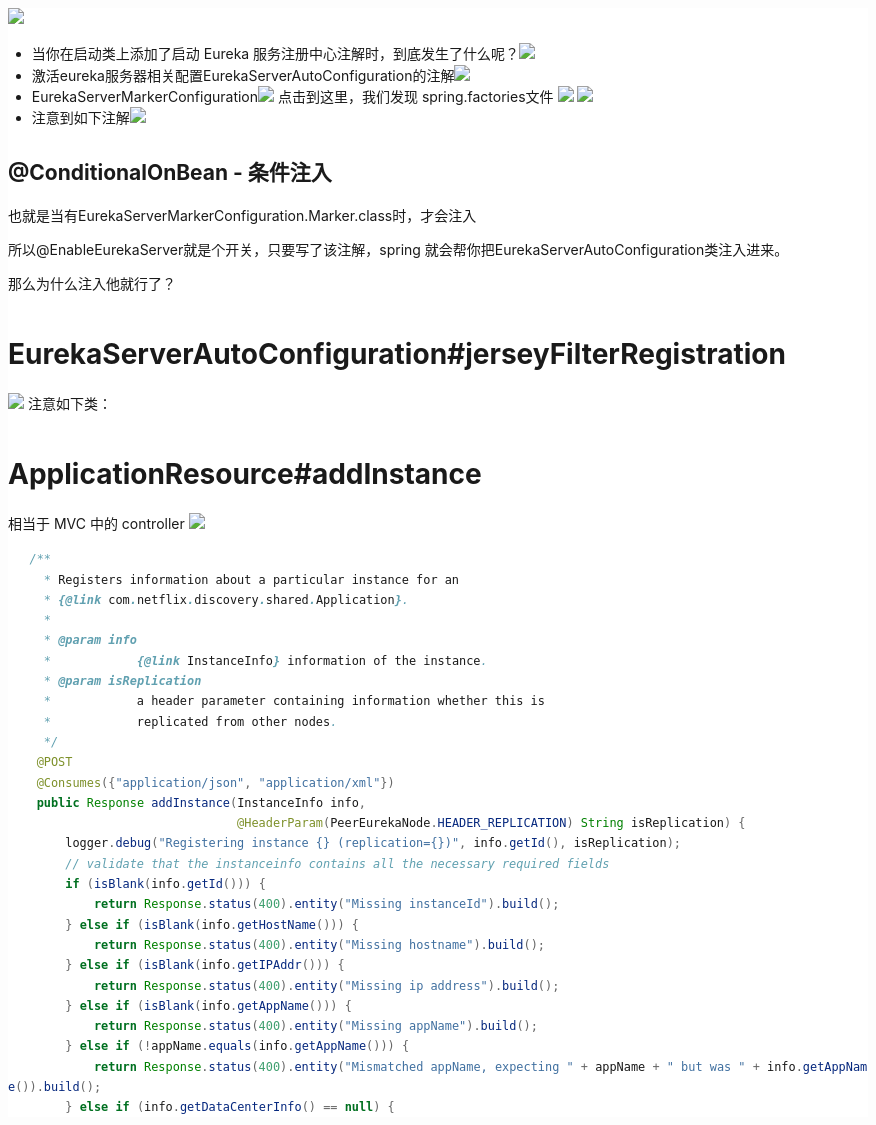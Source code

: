 ![](https://img-blog.csdnimg.cn/20200831170845801.png?x-oss-process=image/watermark,type_ZmFuZ3poZW5naGVpdGk,shadow_10,text_SmF2YUVkZ2U=,size_1,color_FFFFFF,t_70#pic_center)

- 当你在启动类上添加了启动 Eureka 服务注册中心注解时，到底发生了什么呢？![](https://img-blog.csdnimg.cn/20200509203159493.png?x-oss-process=image/watermark,type_ZmFuZ3poZW5naGVpdGk,shadow_10,text_SmF2YUVkZ2U=,size_1,color_FFFFFF,t_70)
- 激活eureka服务器相关配置EurekaServerAutoConfiguration的注解![](https://img-blog.csdnimg.cn/20200509203425779.png?x-oss-process=image/watermark,type_ZmFuZ3poZW5naGVpdGk,shadow_10,text_SmF2YUVkZ2U=,size_1,color_FFFFFF,t_70)
- EurekaServerMarkerConfiguration![](https://img-blog.csdnimg.cn/20200509203615265.png?x-oss-process=image/watermark,type_ZmFuZ3poZW5naGVpdGk,shadow_10,text_SmF2YUVkZ2U=,size_1,color_FFFFFF,t_70)
点击到这里，我们发现 spring.factories文件
![](https://img-blog.csdnimg.cn/2020050920400033.png?x-oss-process=image/watermark,type_ZmFuZ3poZW5naGVpdGk,shadow_10,text_SmF2YUVkZ2U=,size_1,color_FFFFFF,t_70)
![](https://img-blog.csdnimg.cn/20200509204216299.png?x-oss-process=image/watermark,type_ZmFuZ3poZW5naGVpdGk,shadow_10,text_SmF2YUVkZ2U=,size_1,color_FFFFFF,t_70)
- 注意到如下注解![](https://img-blog.csdnimg.cn/20200509204424424.png?x-oss-process=image/watermark,type_ZmFuZ3poZW5naGVpdGk,shadow_10,text_SmF2YUVkZ2U=,size_1,color_FFFFFF,t_70)
## @ConditionalOnBean - 条件注入
也就是当有EurekaServerMarkerConfiguration.Marker.class时，才会注入

所以@EnableEurekaServer就是个开关，只要写了该注解，spring 就会帮你把EurekaServerAutoConfiguration类注入进来。


那么为什么注入他就行了？
# EurekaServerAutoConfiguration#jerseyFilterRegistration
![](https://img-blog.csdnimg.cn/2020051000545940.png?x-oss-process=image/watermark,type_ZmFuZ3poZW5naGVpdGk,shadow_10,text_SmF2YUVkZ2U=,size_1,color_FFFFFF,t_70)
注意如下类：
# ApplicationResource#addInstance
相当于 MVC 中的 controller
![](https://img-blog.csdnimg.cn/20200510010133284.png?x-oss-process=image/watermark,type_ZmFuZ3poZW5naGVpdGk,shadow_10,text_SmF2YUVkZ2U=,size_1,color_FFFFFF,t_70)

```java
   /**
     * Registers information about a particular instance for an
     * {@link com.netflix.discovery.shared.Application}.
     *
     * @param info
     *            {@link InstanceInfo} information of the instance.
     * @param isReplication
     *            a header parameter containing information whether this is
     *            replicated from other nodes.
     */
    @POST
    @Consumes({"application/json", "application/xml"})
    public Response addInstance(InstanceInfo info,
                                @HeaderParam(PeerEurekaNode.HEADER_REPLICATION) String isReplication) {
        logger.debug("Registering instance {} (replication={})", info.getId(), isReplication);
        // validate that the instanceinfo contains all the necessary required fields
        if (isBlank(info.getId())) {
            return Response.status(400).entity("Missing instanceId").build();
        } else if (isBlank(info.getHostName())) {
            return Response.status(400).entity("Missing hostname").build();
        } else if (isBlank(info.getIPAddr())) {
            return Response.status(400).entity("Missing ip address").build();
        } else if (isBlank(info.getAppName())) {
            return Response.status(400).entity("Missing appName").build();
        } else if (!appName.equals(info.getAppName())) {
            return Response.status(400).entity("Mismatched appName, expecting " + appName + " but was " + info.getAppName()).build();
        } else if (info.getDataCenterInfo() == null) {
```